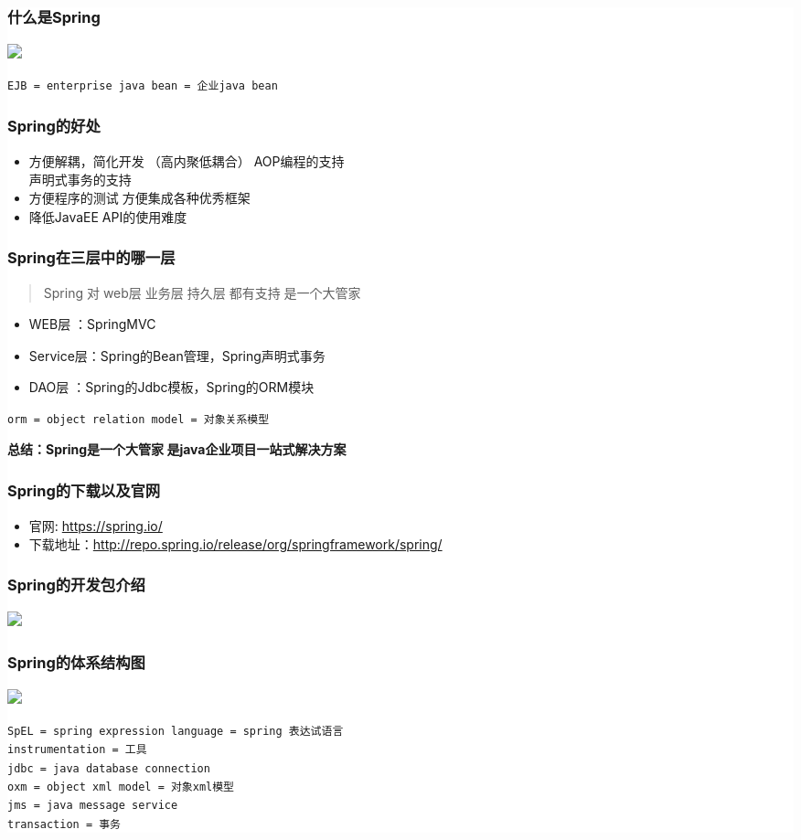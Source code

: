 ### 什么是Spring

![](https://raw.githubusercontent.com/pvisanhash/PicSiteRepo1/main/note/img/202210042223689.png)

```properties
EJB = enterprise java bean = 企业java bean
```

### Spring的好处

- 方便解耦，简化开发  （高内聚低耦合）
  AOP编程的支持	
   声明式事务的支持	
- 方便程序的测试
  方便集成各种优秀框架	
- 降低JavaEE API的使用难度

### Spring在三层中的哪一层

> Spring 对 web层 业务层  持久层  都有支持  是一个大管家 

- WEB层	：SpringMVC

- Service层：Spring的Bean管理，Spring声明式事务
  
- DAO层	：Spring的Jdbc模板，Spring的ORM模块
  
```properties
orm = object relation model = 对象关系模型
```

**总结：Spring是一个大管家 是java企业项目一站式解决方案**

### Spring的下载以及官网

- 官网: <https://spring.io/>
- 下载地址：<http://repo.spring.io/release/org/springframework/spring/>

### Spring的开发包介绍

![](https://raw.githubusercontent.com/pvisanhash/PicSiteRepo1/main/note/img/202210042223690.png)

### Spring的体系结构图

![](https://raw.githubusercontent.com/pvisanhash/PicSiteRepo1/main/note/img/202210042223691.png)

```properties
SpEL = spring expression language = spring 表达试语言
instrumentation = 工具
jdbc = java database connection
oxm = object xml model = 对象xml模型
jms = java message service
transaction = 事务
```
